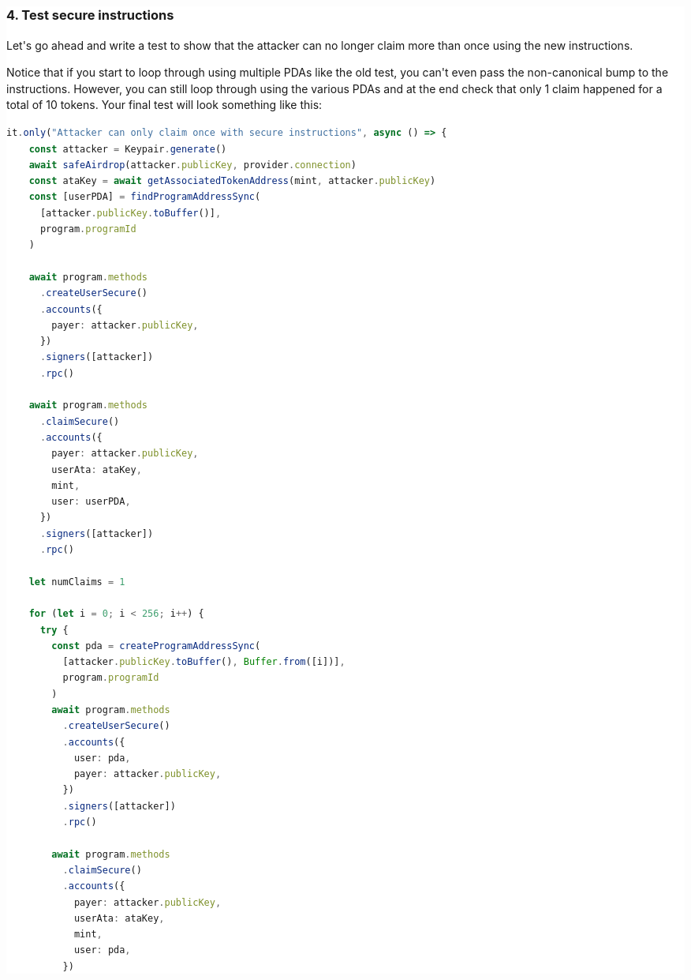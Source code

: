 ### 4. Test secure instructions

Let's go ahead and write a test to show that the attacker can no longer claim more than once using the new instructions.

Notice that if you start to loop through using multiple PDAs like the old test, you can't even pass the non-canonical bump to the instructions. However, you can still loop through using the various PDAs and at the end check that only 1 claim happened for a total of 10 tokens. Your final test will look something like this:

```typescript
it.only("Attacker can only claim once with secure instructions", async () => {
    const attacker = Keypair.generate()
    await safeAirdrop(attacker.publicKey, provider.connection)
    const ataKey = await getAssociatedTokenAddress(mint, attacker.publicKey)
    const [userPDA] = findProgramAddressSync(
      [attacker.publicKey.toBuffer()],
      program.programId
    )

    await program.methods
      .createUserSecure()
      .accounts({
        payer: attacker.publicKey,
      })
      .signers([attacker])
      .rpc()

    await program.methods
      .claimSecure()
      .accounts({
        payer: attacker.publicKey,
        userAta: ataKey,
        mint,
        user: userPDA,
      })
      .signers([attacker])
      .rpc()

    let numClaims = 1

    for (let i = 0; i < 256; i++) {
      try {
        const pda = createProgramAddressSync(
          [attacker.publicKey.toBuffer(), Buffer.from([i])],
          program.programId
        )
        await program.methods
          .createUserSecure()
          .accounts({
            user: pda,
            payer: attacker.publicKey,
          })
          .signers([attacker])
          .rpc()

        await program.methods
          .claimSecure()
          .accounts({
            payer: attacker.publicKey,
            userAta: ataKey,
            mint,
            user: pda,
          })
```